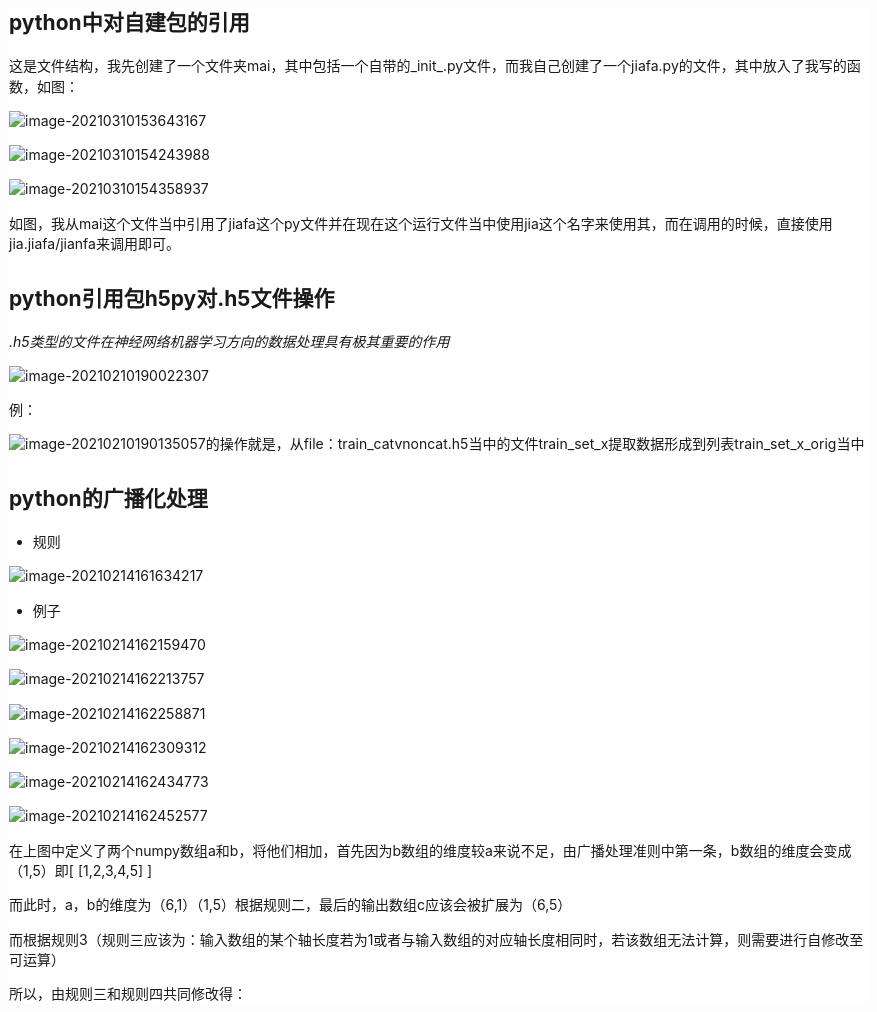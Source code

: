 ## python中对自建包的引用

这是文件结构，我先创建了一个文件夹mai，其中包括一个自带的_init_.py文件，而我自己创建了一个jiafa.py的文件，其中放入了我写的函数，如图：

![image-20210310153643167](https://gitee.com/ruomengawa/pic-go/raw/master/img/20210310153650.png)

![image-20210310154243988](https://gitee.com/ruomengawa/pic-go/raw/master/img/20210310154244.png)

![image-20210310154358937](https://gitee.com/ruomengawa/pic-go/raw/master/img/20210310154358.png)

如图，我从mai这个文件当中引用了jiafa这个py文件并在现在这个运行文件当中使用jia这个名字来使用其，而在调用的时候，直接使用jia.jiafa/jianfa来调用即可。



## python引用包h5py对.h5文件操作

*.h5类型的文件在神经网络机器学习方向的数据处理具有极其重要的作用*

![image-20210210190022307](https://gitee.com/ruomengawa/pic-go/raw/master/img/20210210190029.png)

例：

![image-20210210190135057](https://gitee.com/ruomengawa/pic-go/raw/master/img/20210210190135.png)的操作就是，从file：train_catvnoncat.h5当中的文件train_set_x提取数据形成到列表train_set_x_orig当中



## python的广播化处理

* 规则

![image-20210214161634217](https://gitee.com/ruomengawa/pic-go/raw/master/img/20210214161634.png)

* 例子

![image-20210214162159470](https://gitee.com/ruomengawa/pic-go/raw/master/img/20210214162159.png)

![image-20210214162213757](https://gitee.com/ruomengawa/pic-go/raw/master/img/20210214162213.png)

![image-20210214162258871](https://gitee.com/ruomengawa/pic-go/raw/master/img/20210214162258.png)

![image-20210214162309312](https://gitee.com/ruomengawa/pic-go/raw/master/img/20210214162309.png)

![image-20210214162434773](https://gitee.com/ruomengawa/pic-go/raw/master/img/20210214162434.png)

![image-20210214162452577](https://gitee.com/ruomengawa/pic-go/raw/master/img/20210214162452.png)

在上图中定义了两个numpy数组a和b，将他们相加，首先因为b数组的维度较a来说不足，由广播处理准则中第一条，b数组的维度会变成（1,5）即[ [1,2,3,4,5] ]

而此时，a，b的维度为（6,1）（1,5）根据规则二，最后的输出数组c应该会被扩展为（6,5）

而根据规则3（规则三应该为：输入数组的某个轴长度若为1或者与输入数组的对应轴长度相同时，若该数组无法计算，则需要进行自修改至可运算）

所以，由规则三和规则四共同修改得：
